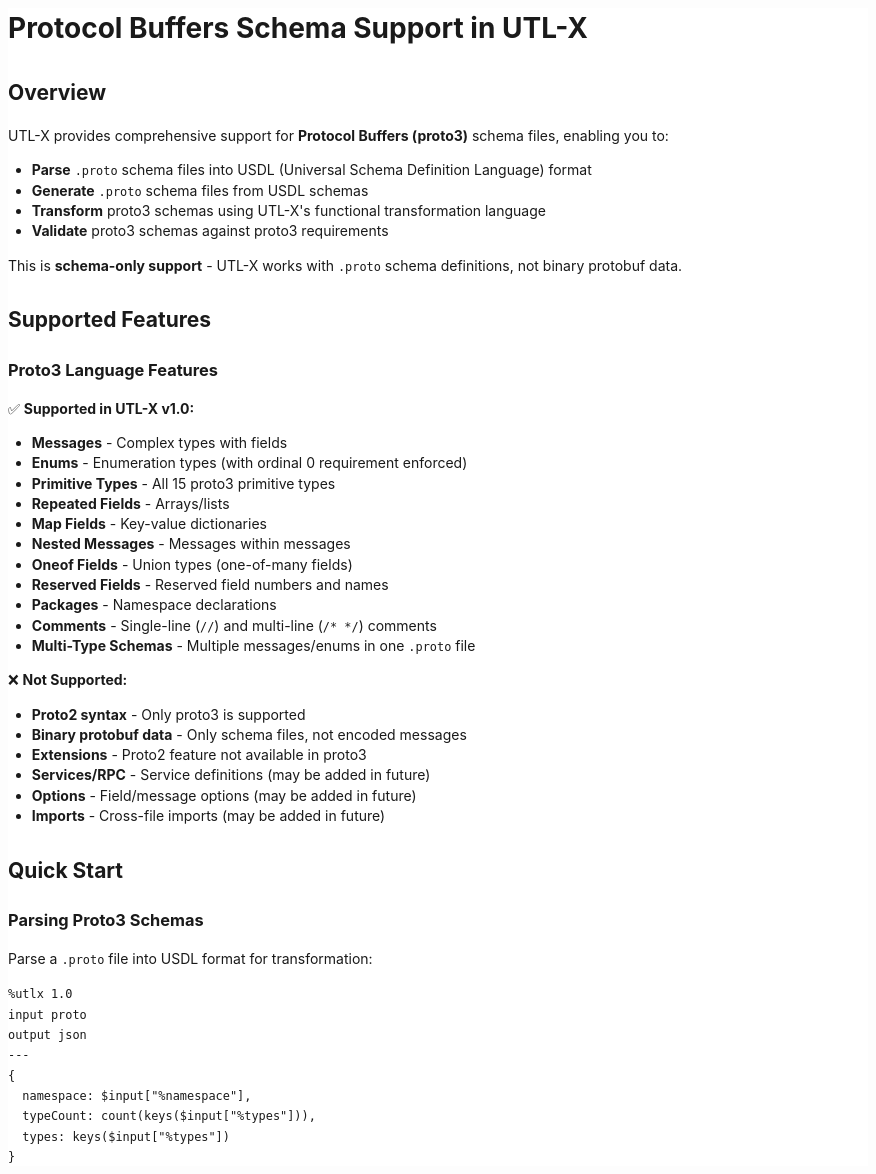 # Protocol Buffers Schema Support in UTL-X

## Overview

UTL-X provides comprehensive support for **Protocol Buffers (proto3)** schema files, enabling you to:

- **Parse** `.proto` schema files into USDL (Universal Schema Definition Language) format
- **Generate** `.proto` schema files from USDL schemas
- **Transform** proto3 schemas using UTL-X's functional transformation language
- **Validate** proto3 schemas against proto3 requirements

This is **schema-only support** - UTL-X works with `.proto` schema definitions, not binary protobuf data.

## Supported Features

### Proto3 Language Features

✅ **Supported in UTL-X v1.0:**

- **Messages** - Complex types with fields
- **Enums** - Enumeration types (with ordinal 0 requirement enforced)
- **Primitive Types** - All 15 proto3 primitive types
- **Repeated Fields** - Arrays/lists
- **Map Fields** - Key-value dictionaries
- **Nested Messages** - Messages within messages
- **Oneof Fields** - Union types (one-of-many fields)
- **Reserved Fields** - Reserved field numbers and names
- **Packages** - Namespace declarations
- **Comments** - Single-line (`//`) and multi-line (`/* */`) comments
- **Multi-Type Schemas** - Multiple messages/enums in one `.proto` file

❌ **Not Supported:**

- **Proto2 syntax** - Only proto3 is supported
- **Binary protobuf data** - Only schema files, not encoded messages
- **Extensions** - Proto2 feature not available in proto3
- **Services/RPC** - Service definitions (may be added in future)
- **Options** - Field/message options (may be added in future)
- **Imports** - Cross-file imports (may be added in future)

## Quick Start

### Parsing Proto3 Schemas

Parse a `.proto` file into USDL format for transformation:

```utlx
%utlx 1.0
input proto
output json
---
{
  namespace: $input["%namespace"],
  typeCount: count(keys($input["%types"])),
  types: keys($input["%types"])
}
```
